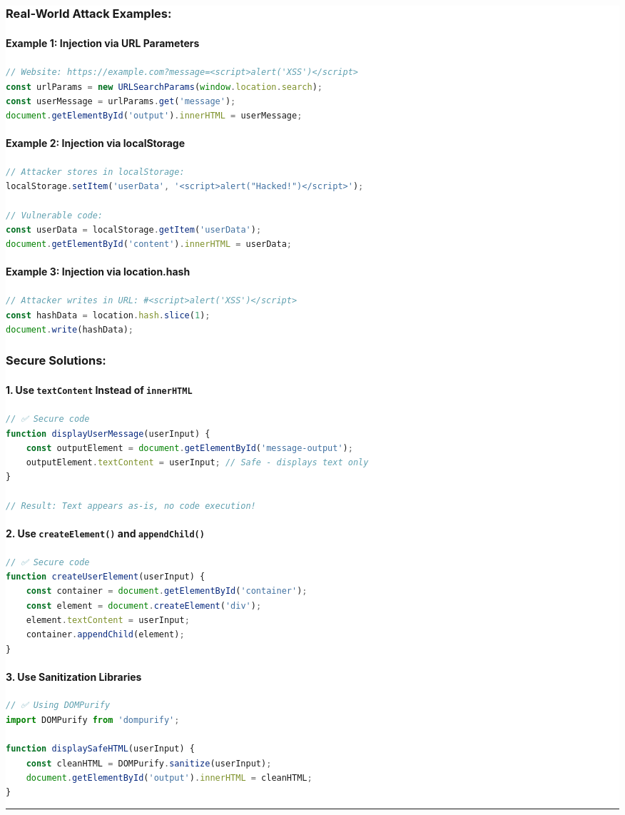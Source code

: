 ### Real-World Attack Examples:

#### Example 1: Injection via URL Parameters
```javascript
// Website: https://example.com?message=<script>alert('XSS')</script>
const urlParams = new URLSearchParams(window.location.search);
const userMessage = urlParams.get('message');
document.getElementById('output').innerHTML = userMessage;
```

#### Example 2: Injection via localStorage
```javascript
// Attacker stores in localStorage:
localStorage.setItem('userData', '<script>alert("Hacked!")</script>');

// Vulnerable code:
const userData = localStorage.getItem('userData');
document.getElementById('content').innerHTML = userData;
```

#### Example 3: Injection via location.hash
```javascript
// Attacker writes in URL: #<script>alert('XSS')</script>
const hashData = location.hash.slice(1);
document.write(hashData);
```

### Secure Solutions:

#### 1. Use `textContent` Instead of `innerHTML`
```javascript
// ✅ Secure code
function displayUserMessage(userInput) {
    const outputElement = document.getElementById('message-output');
    outputElement.textContent = userInput; // Safe - displays text only
}

// Result: Text appears as-is, no code execution!
```

#### 2. Use `createElement()` and `appendChild()`
```javascript
// ✅ Secure code
function createUserElement(userInput) {
    const container = document.getElementById('container');
    const element = document.createElement('div');
    element.textContent = userInput;
    container.appendChild(element);
}
```

#### 3. Use Sanitization Libraries
```javascript
// ✅ Using DOMPurify
import DOMPurify from 'dompurify';

function displaySafeHTML(userInput) {
    const cleanHTML = DOMPurify.sanitize(userInput);
    document.getElementById('output').innerHTML = cleanHTML;
}
```

---